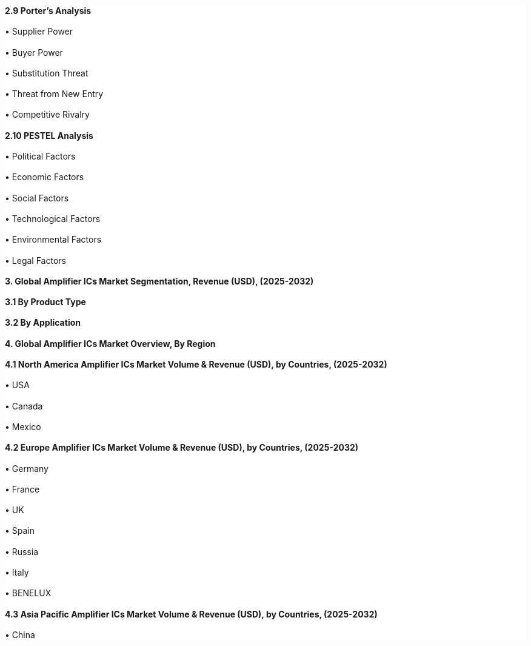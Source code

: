 <strong>2.9 Porter’s Analysis</strong>

• Supplier Power

• Buyer Power

• Substitution Threat

• Threat from New Entry

• Competitive Rivalry

<strong>2.10 PESTEL Analysis</strong>

• Political Factors

• Economic Factors

• Social Factors

• Technological Factors

• Environmental Factors

• Legal Factors

<strong>3. Global Amplifier ICs Market Segmentation, Revenue (USD), (2025-2032)</strong>

<strong>3.1 By Product Type</strong>

<strong>3.2 By Application</strong>

<strong>4. Global Amplifier ICs Market Overview, By Region</strong>

<strong>4.1 North America Amplifier ICs Market Volume &amp; Revenue (USD), by Countries, (2025-2032)</strong>

• USA

• Canada

• Mexico

<strong>4.2 Europe Amplifier ICs Market Volume &amp; Revenue (USD), by Countries, (2025-2032)</strong>

• Germany

• France

• UK

• Spain

• Russia

• Italy

• BENELUX

<strong>4.3 Asia Pacific Amplifier ICs Market Volume &amp; Revenue (USD), by Countries, (2025-2032)</strong>

• China
